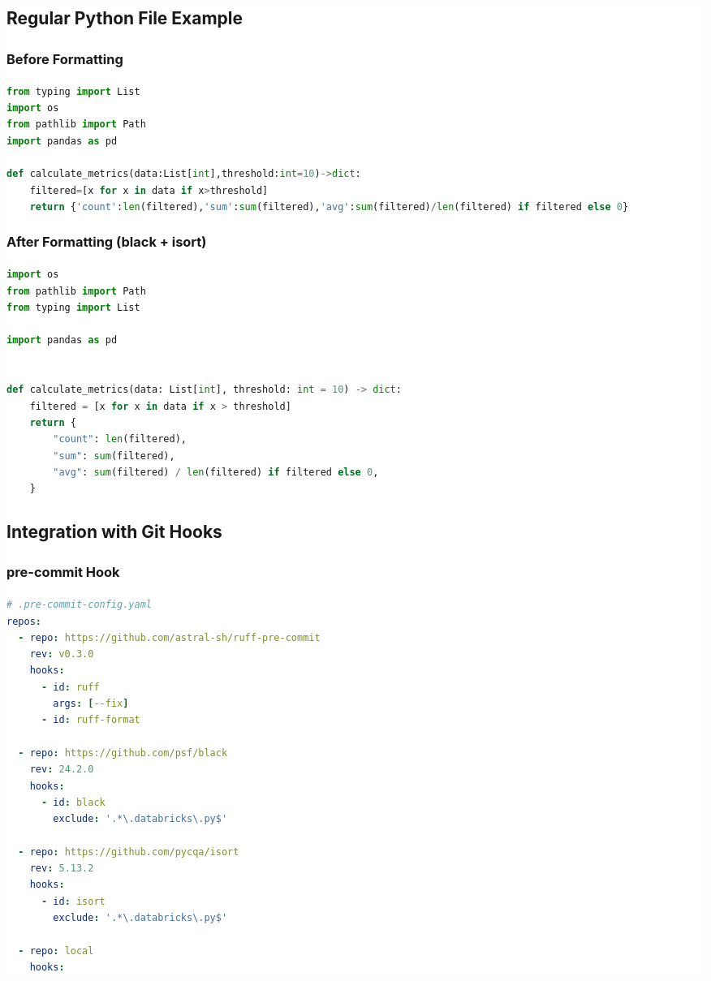 ## Regular Python File Example

### Before Formatting

```python
from typing import List
import os
from pathlib import Path
import pandas as pd

def calculate_metrics(data:List[int],threshold:int=10)->dict:
    filtered=[x for x in data if x>threshold]
    return {'count':len(filtered),'sum':sum(filtered),'avg':sum(filtered)/len(filtered) if filtered else 0}
```

### After Formatting (black + isort)

```python
import os
from pathlib import Path
from typing import List

import pandas as pd


def calculate_metrics(data: List[int], threshold: int = 10) -> dict:
    filtered = [x for x in data if x > threshold]
    return {
        "count": len(filtered),
        "sum": sum(filtered),
        "avg": sum(filtered) / len(filtered) if filtered else 0,
    }
```

## Integration with Git Hooks

### pre-commit Hook

```yaml
# .pre-commit-config.yaml
repos:
  - repo: https://github.com/astral-sh/ruff-pre-commit
    rev: v0.3.0
    hooks:
      - id: ruff
        args: [--fix]
      - id: ruff-format

  - repo: https://github.com/psf/black
    rev: 24.2.0
    hooks:
      - id: black
        exclude: '.*\.databricks\.py$'

  - repo: https://github.com/pycqa/isort
    rev: 5.13.2
    hooks:
      - id: isort
        exclude: '.*\.databricks\.py$'

  - repo: local
    hooks:
```